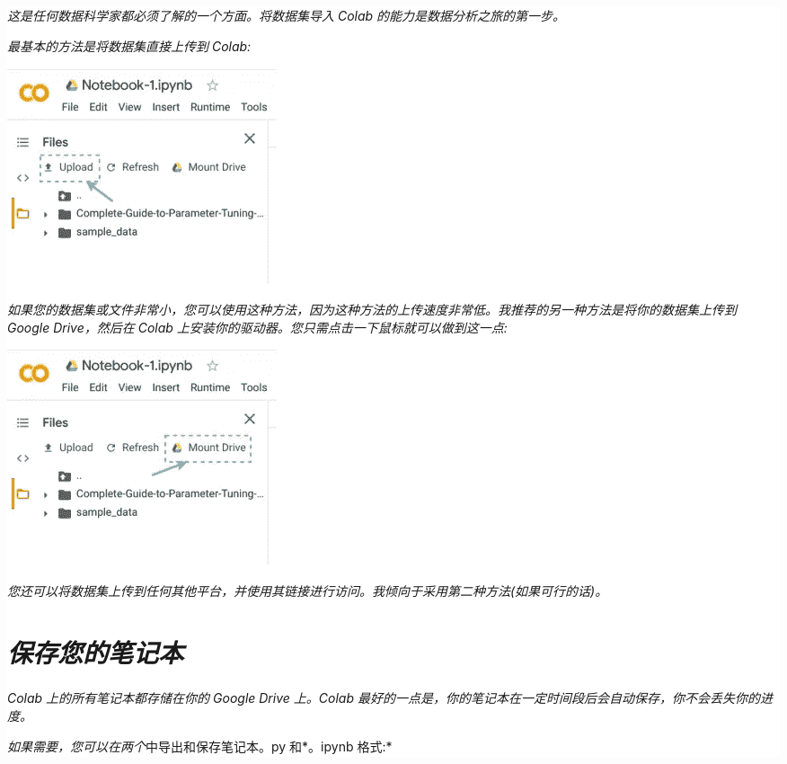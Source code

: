 *这是任何数据科学家都必须了解的一个方面。将数据集导入 Colab 的能力是数据分析之旅的第一步。*

*最基本的方法是将数据集直接上传到 Colab:*

*![](img/cafbea6330c14cc42edaad7f7ac3da57.png)*

*如果您的数据集或文件非常小，您可以使用这种方法，因为这种方法的上传速度非常低。我推荐的另一种方法是将你的数据集上传到 Google Drive，然后在 Colab 上安装你的驱动器。您只需点击一下鼠标就可以做到这一点:*

*![](img/99e8fcb4203238335ef318a879598ffc.png)*

*您还可以将数据集上传到任何其他平台，并使用其链接进行访问。我倾向于采用第二种方法(如果可行的话)。*

# *保存您的笔记本*

*Colab 上的所有笔记本都存储在你的 Google Drive 上。Colab 最好的一点是，你的笔记本在一定时间段后会自动保存，你不会丢失你的进度。*

*如果需要，您可以在两个*中导出和保存笔记本。py 和*。ipynb 格式:*
